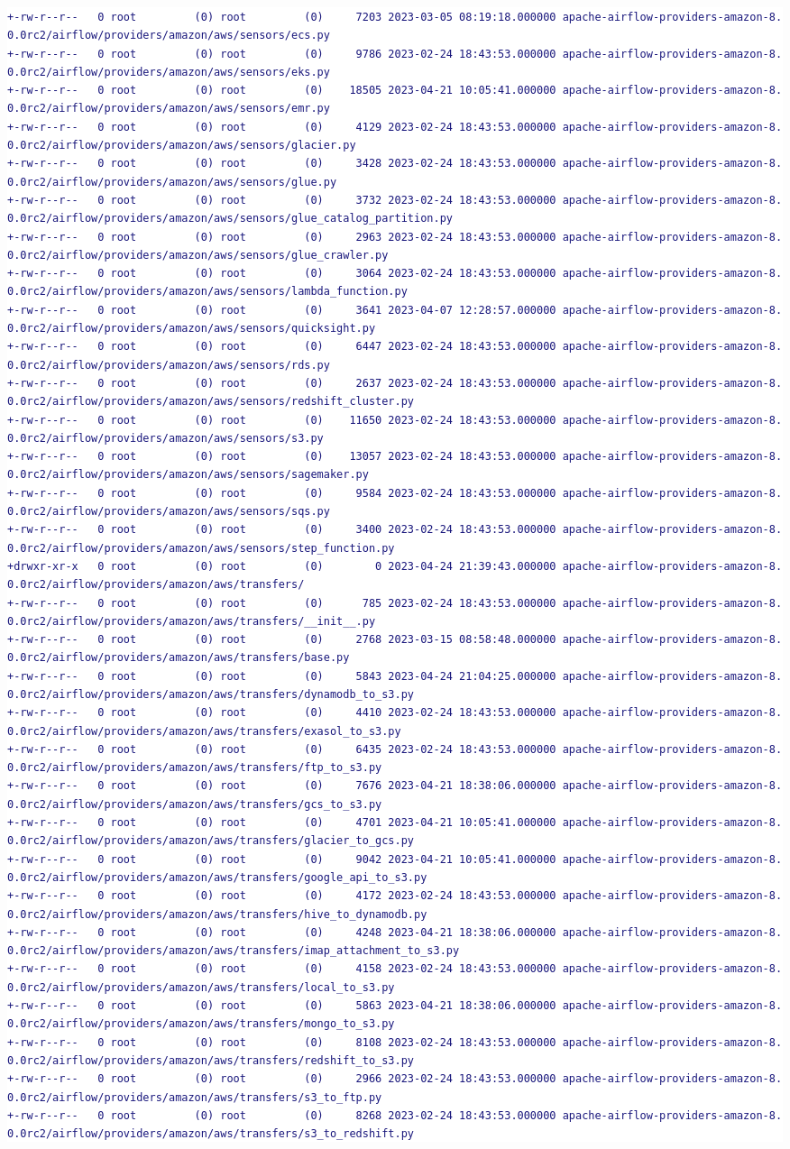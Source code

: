 ```diff
+-rw-r--r--   0 root         (0) root         (0)     7203 2023-03-05 08:19:18.000000 apache-airflow-providers-amazon-8.0.0rc2/airflow/providers/amazon/aws/sensors/ecs.py
+-rw-r--r--   0 root         (0) root         (0)     9786 2023-02-24 18:43:53.000000 apache-airflow-providers-amazon-8.0.0rc2/airflow/providers/amazon/aws/sensors/eks.py
+-rw-r--r--   0 root         (0) root         (0)    18505 2023-04-21 10:05:41.000000 apache-airflow-providers-amazon-8.0.0rc2/airflow/providers/amazon/aws/sensors/emr.py
+-rw-r--r--   0 root         (0) root         (0)     4129 2023-02-24 18:43:53.000000 apache-airflow-providers-amazon-8.0.0rc2/airflow/providers/amazon/aws/sensors/glacier.py
+-rw-r--r--   0 root         (0) root         (0)     3428 2023-02-24 18:43:53.000000 apache-airflow-providers-amazon-8.0.0rc2/airflow/providers/amazon/aws/sensors/glue.py
+-rw-r--r--   0 root         (0) root         (0)     3732 2023-02-24 18:43:53.000000 apache-airflow-providers-amazon-8.0.0rc2/airflow/providers/amazon/aws/sensors/glue_catalog_partition.py
+-rw-r--r--   0 root         (0) root         (0)     2963 2023-02-24 18:43:53.000000 apache-airflow-providers-amazon-8.0.0rc2/airflow/providers/amazon/aws/sensors/glue_crawler.py
+-rw-r--r--   0 root         (0) root         (0)     3064 2023-02-24 18:43:53.000000 apache-airflow-providers-amazon-8.0.0rc2/airflow/providers/amazon/aws/sensors/lambda_function.py
+-rw-r--r--   0 root         (0) root         (0)     3641 2023-04-07 12:28:57.000000 apache-airflow-providers-amazon-8.0.0rc2/airflow/providers/amazon/aws/sensors/quicksight.py
+-rw-r--r--   0 root         (0) root         (0)     6447 2023-02-24 18:43:53.000000 apache-airflow-providers-amazon-8.0.0rc2/airflow/providers/amazon/aws/sensors/rds.py
+-rw-r--r--   0 root         (0) root         (0)     2637 2023-02-24 18:43:53.000000 apache-airflow-providers-amazon-8.0.0rc2/airflow/providers/amazon/aws/sensors/redshift_cluster.py
+-rw-r--r--   0 root         (0) root         (0)    11650 2023-02-24 18:43:53.000000 apache-airflow-providers-amazon-8.0.0rc2/airflow/providers/amazon/aws/sensors/s3.py
+-rw-r--r--   0 root         (0) root         (0)    13057 2023-02-24 18:43:53.000000 apache-airflow-providers-amazon-8.0.0rc2/airflow/providers/amazon/aws/sensors/sagemaker.py
+-rw-r--r--   0 root         (0) root         (0)     9584 2023-02-24 18:43:53.000000 apache-airflow-providers-amazon-8.0.0rc2/airflow/providers/amazon/aws/sensors/sqs.py
+-rw-r--r--   0 root         (0) root         (0)     3400 2023-02-24 18:43:53.000000 apache-airflow-providers-amazon-8.0.0rc2/airflow/providers/amazon/aws/sensors/step_function.py
+drwxr-xr-x   0 root         (0) root         (0)        0 2023-04-24 21:39:43.000000 apache-airflow-providers-amazon-8.0.0rc2/airflow/providers/amazon/aws/transfers/
+-rw-r--r--   0 root         (0) root         (0)      785 2023-02-24 18:43:53.000000 apache-airflow-providers-amazon-8.0.0rc2/airflow/providers/amazon/aws/transfers/__init__.py
+-rw-r--r--   0 root         (0) root         (0)     2768 2023-03-15 08:58:48.000000 apache-airflow-providers-amazon-8.0.0rc2/airflow/providers/amazon/aws/transfers/base.py
+-rw-r--r--   0 root         (0) root         (0)     5843 2023-04-24 21:04:25.000000 apache-airflow-providers-amazon-8.0.0rc2/airflow/providers/amazon/aws/transfers/dynamodb_to_s3.py
+-rw-r--r--   0 root         (0) root         (0)     4410 2023-02-24 18:43:53.000000 apache-airflow-providers-amazon-8.0.0rc2/airflow/providers/amazon/aws/transfers/exasol_to_s3.py
+-rw-r--r--   0 root         (0) root         (0)     6435 2023-02-24 18:43:53.000000 apache-airflow-providers-amazon-8.0.0rc2/airflow/providers/amazon/aws/transfers/ftp_to_s3.py
+-rw-r--r--   0 root         (0) root         (0)     7676 2023-04-21 18:38:06.000000 apache-airflow-providers-amazon-8.0.0rc2/airflow/providers/amazon/aws/transfers/gcs_to_s3.py
+-rw-r--r--   0 root         (0) root         (0)     4701 2023-04-21 10:05:41.000000 apache-airflow-providers-amazon-8.0.0rc2/airflow/providers/amazon/aws/transfers/glacier_to_gcs.py
+-rw-r--r--   0 root         (0) root         (0)     9042 2023-04-21 10:05:41.000000 apache-airflow-providers-amazon-8.0.0rc2/airflow/providers/amazon/aws/transfers/google_api_to_s3.py
+-rw-r--r--   0 root         (0) root         (0)     4172 2023-02-24 18:43:53.000000 apache-airflow-providers-amazon-8.0.0rc2/airflow/providers/amazon/aws/transfers/hive_to_dynamodb.py
+-rw-r--r--   0 root         (0) root         (0)     4248 2023-04-21 18:38:06.000000 apache-airflow-providers-amazon-8.0.0rc2/airflow/providers/amazon/aws/transfers/imap_attachment_to_s3.py
+-rw-r--r--   0 root         (0) root         (0)     4158 2023-02-24 18:43:53.000000 apache-airflow-providers-amazon-8.0.0rc2/airflow/providers/amazon/aws/transfers/local_to_s3.py
+-rw-r--r--   0 root         (0) root         (0)     5863 2023-04-21 18:38:06.000000 apache-airflow-providers-amazon-8.0.0rc2/airflow/providers/amazon/aws/transfers/mongo_to_s3.py
+-rw-r--r--   0 root         (0) root         (0)     8108 2023-02-24 18:43:53.000000 apache-airflow-providers-amazon-8.0.0rc2/airflow/providers/amazon/aws/transfers/redshift_to_s3.py
+-rw-r--r--   0 root         (0) root         (0)     2966 2023-02-24 18:43:53.000000 apache-airflow-providers-amazon-8.0.0rc2/airflow/providers/amazon/aws/transfers/s3_to_ftp.py
+-rw-r--r--   0 root         (0) root         (0)     8268 2023-02-24 18:43:53.000000 apache-airflow-providers-amazon-8.0.0rc2/airflow/providers/amazon/aws/transfers/s3_to_redshift.py
```